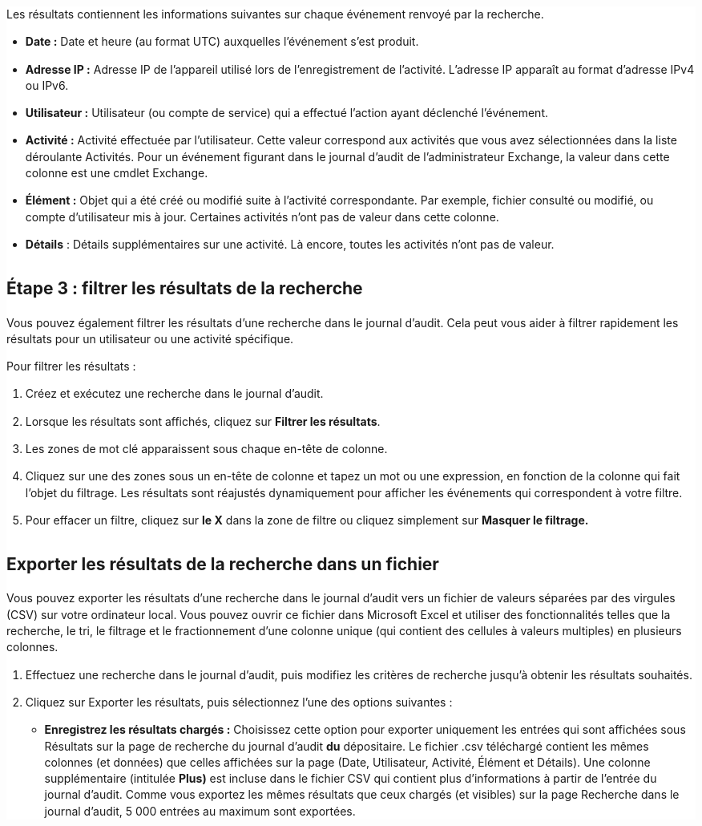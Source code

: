 Les résultats contiennent les informations suivantes sur chaque événement renvoyé par la recherche.
- **Date :** Date et heure (au format UTC) auxquelles l’événement s’est produit.

- **Adresse IP :** Adresse IP de l’appareil utilisé lors de l’enregistrement de l’activité. L’adresse IP apparaît au format d’adresse IPv4 ou IPv6.

- **Utilisateur :** Utilisateur (ou compte de service) qui a effectué l’action ayant déclenché l’événement.

- **Activité :** Activité effectuée par l’utilisateur. Cette valeur correspond aux activités que vous avez sélectionnées dans la liste déroulante Activités. Pour un événement figurant dans le journal d’audit de l’administrateur Exchange, la valeur dans cette colonne est une cmdlet Exchange.

- **Élément :** Objet qui a été créé ou modifié suite à l’activité correspondante. Par exemple, fichier consulté ou modifié, ou compte d’utilisateur mis à jour. Certaines activités n’ont pas de valeur dans cette colonne.

- **Détails** : Détails supplémentaires sur une activité. Là encore, toutes les activités n’ont pas de valeur.

## <a name="step-3-filter-the-search-results"></a>Étape 3 : filtrer les résultats de la recherche

Vous pouvez également filtrer les résultats d’une recherche dans le journal d’audit. Cela peut vous aider à filtrer rapidement les résultats pour un utilisateur ou une activité spécifique. 

Pour filtrer les résultats :

 1. Créez et exécutez une recherche dans le journal d’audit.
  
2. Lorsque les résultats sont affichés, cliquez sur **Filtrer les résultats**.
 
3. Les zones de mot clé apparaissent sous chaque en-tête de colonne.
  
4. Cliquez sur une des zones sous un en-tête de colonne et tapez un mot ou une expression, en fonction de la colonne qui fait l’objet du filtrage. Les résultats sont réajustés dynamiquement pour afficher les événements qui correspondent à votre filtre.
  
5. Pour effacer un filtre, cliquez sur **le X** dans la zone de filtre ou cliquez simplement sur **Masquer le filtrage.**

## <a name="export-the-search-results-to-a-file"></a>Exporter les résultats de la recherche dans un fichier

Vous pouvez exporter les résultats d’une recherche dans le journal d’audit vers un fichier de valeurs séparées par des virgules (CSV) sur votre ordinateur local. Vous pouvez ouvrir ce fichier dans Microsoft Excel et utiliser des fonctionnalités telles que la recherche, le tri, le filtrage et le fractionnement d’une colonne unique (qui contient des cellules à valeurs multiples) en plusieurs colonnes.

1. Effectuez une recherche dans le journal d’audit, puis modifiez les critères de recherche jusqu’à obtenir les résultats souhaités.
  
2. Cliquez sur Exporter les résultats, puis sélectionnez l’une des options suivantes :

    - **Enregistrez les résultats chargés :** Choisissez cette option pour exporter uniquement les  entrées qui sont affichées sous Résultats sur la page de recherche du journal d’audit **du** dépositaire. Le fichier .csv téléchargé contient les mêmes colonnes (et données) que celles affichées sur la page (Date, Utilisateur, Activité, Élément et Détails). Une colonne supplémentaire (intitulée **Plus)** est incluse dans le fichier CSV qui contient plus d’informations à partir de l’entrée du journal d’audit. Comme vous exportez les mêmes résultats que ceux chargés (et visibles) sur la page Recherche dans le journal d’audit, 5 000 entrées au maximum sont exportées.
        